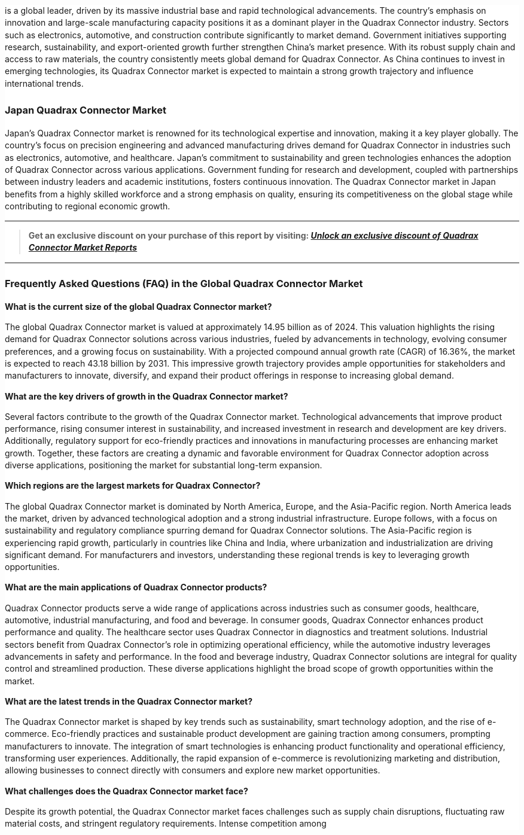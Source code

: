 is a global leader, driven by its massive industrial base and rapid technological advancements. The country&rsquo;s emphasis on innovation and large-scale manufacturing capacity positions it as a dominant player in the Quadrax Connector industry. Sectors such as electronics, automotive, and construction contribute significantly to market demand. Government initiatives supporting research, sustainability, and export-oriented growth further strengthen China&rsquo;s market presence. With its robust supply chain and access to raw materials, the country consistently meets global demand for Quadrax Connector. As China continues to invest in emerging technologies, its Quadrax Connector market is expected to maintain a strong growth trajectory and influence international trends.</p><h3>Japan Quadrax Connector Market</h3><p>Japan&rsquo;s Quadrax Connector market is renowned for its technological expertise and innovation, making it a key player globally. The country&rsquo;s focus on precision engineering and advanced manufacturing drives demand for Quadrax Connector in industries such as electronics, automotive, and healthcare. Japan&rsquo;s commitment to sustainability and green technologies enhances the adoption of Quadrax Connector across various applications. Government funding for research and development, coupled with partnerships between industry leaders and academic institutions, fosters continuous innovation. The Quadrax Connector market in Japan benefits from a highly skilled workforce and a strong emphasis on quality, ensuring its competitiveness on the global stage while contributing to regional economic growth.</p><hr /><blockquote><p><strong>Get an exclusive discount on your purchase of this report by visiting: <em><a href="://marketresearchpulse.com/ask-for-discount/16028?utm_source=Github&amp;utm_medium=0110">Unlock an exclusive discount of Quadrax Connector Market Reports</a></em>&nbsp;</strong></p></blockquote><hr /><h3>Frequently Asked Questions (FAQ) in the Global Quadrax Connector Market</h3><p><strong>What is the current size of the global Quadrax Connector market?</strong></p><p>The global Quadrax Connector market is valued at approximately 14.95 billion as of 2024. This valuation highlights the rising demand for Quadrax Connector solutions across various industries, fueled by advancements in technology, evolving consumer preferences, and a growing focus on sustainability. With a projected compound annual growth rate (CAGR) of 16.36%, the market is expected to reach 43.18 billion by 2031. This impressive growth trajectory provides ample opportunities for stakeholders and manufacturers to innovate, diversify, and expand their product offerings in response to increasing global demand.</p><p><strong>What are the key drivers of growth in the Quadrax Connector market?</strong></p><p>Several factors contribute to the growth of the Quadrax Connector market. Technological advancements that improve product performance, rising consumer interest in sustainability, and increased investment in research and development are key drivers. Additionally, regulatory support for eco-friendly practices and innovations in manufacturing processes are enhancing market growth. Together, these factors are creating a dynamic and favorable environment for Quadrax Connector adoption across diverse applications, positioning the market for substantial long-term expansion.</p><p><strong>Which regions are the largest markets for Quadrax Connector?</strong></p><p>The global Quadrax Connector market is dominated by North America, Europe, and the Asia-Pacific region. North America leads the market, driven by advanced technological adoption and a strong industrial infrastructure. Europe follows, with a focus on sustainability and regulatory compliance spurring demand for Quadrax Connector solutions. The Asia-Pacific region is experiencing rapid growth, particularly in countries like China and India, where urbanization and industrialization are driving significant demand. For manufacturers and investors, understanding these regional trends is key to leveraging growth opportunities.</p><p><strong>What are the main applications of Quadrax Connector products?</strong></p><p>Quadrax Connector products serve a wide range of applications across industries such as consumer goods, healthcare, automotive, industrial manufacturing, and food and beverage. In consumer goods, Quadrax Connector enhances product performance and quality. The healthcare sector uses Quadrax Connector in diagnostics and treatment solutions. Industrial sectors benefit from Quadrax Connector&rsquo;s role in optimizing operational efficiency, while the automotive industry leverages advancements in safety and performance. In the food and beverage industry, Quadrax Connector solutions are integral for quality control and streamlined production. These diverse applications highlight the broad scope of growth opportunities within the market.</p><p><strong>What are the latest trends in the Quadrax Connector market?</strong></p><p>The Quadrax Connector market is shaped by key trends such as sustainability, smart technology adoption, and the rise of e-commerce. Eco-friendly practices and sustainable product development are gaining traction among consumers, prompting manufacturers to innovate. The integration of smart technologies is enhancing product functionality and operational efficiency, transforming user experiences. Additionally, the rapid expansion of e-commerce is revolutionizing marketing and distribution, allowing businesses to connect directly with consumers and explore new market opportunities.</p><p><strong>What challenges does the Quadrax Connector market face?</strong></p><p>Despite its growth potential, the Quadrax Connector market faces challenges such as supply chain disruptions, fluctuating raw material costs, and stringent regulatory requirements. Intense competition among